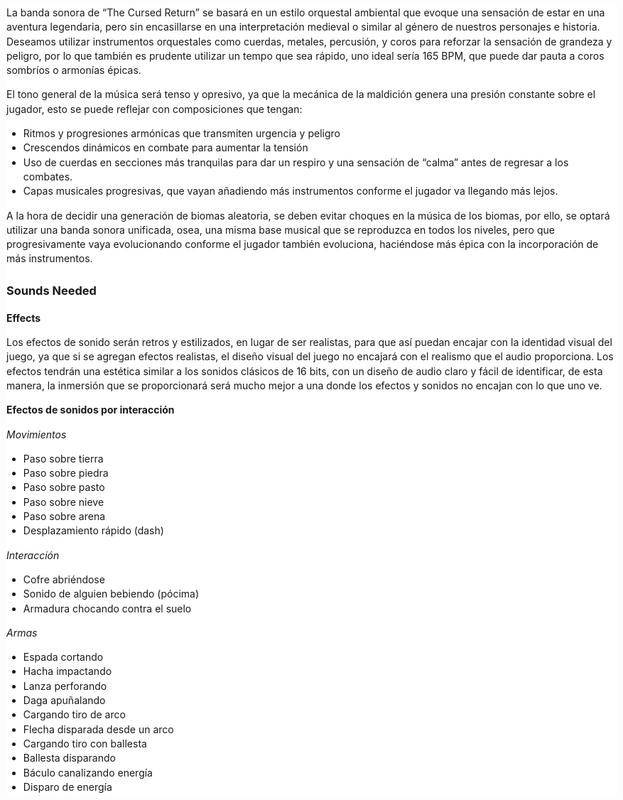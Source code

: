 La banda sonora de “The Cursed Return” se basará en un estilo orquestal ambiental que evoque una sensación de estar en una aventura legendaria, pero sin encasillarse en una interpretación medieval o similar al género de nuestros personajes e historia. Deseamos utilizar instrumentos orquestales como cuerdas, metales, percusión, y coros para reforzar la sensación de grandeza y peligro, por lo que también es prudente utilizar un tempo que sea rápido, uno ideal sería 165 BPM, que puede dar pauta a coros sombríos o armonías épicas.

El tono general de la música será tenso y opresivo, ya que la mecánica de la maldición genera una presión constante sobre el jugador, esto se puede reflejar con composiciones que tengan:
- Ritmos y progresiones armónicas que transmiten urgencia y peligro
- Crescendos dinámicos en combate para aumentar la tensión
- Uso de cuerdas en secciones más tranquilas para dar un respiro y una sensación de “calma” antes de regresar a los combates.
- Capas musicales progresivas, que vayan añadiendo más instrumentos conforme el jugador va llegando más lejos.

A la hora de decidir una generación de biomas aleatoria, se deben evitar choques en la música de los biomas, por ello, se optará utilizar una banda sonora unificada, osea, una misma base musical que se reproduzca en todos los niveles, pero que progresivamente vaya evolucionando conforme el jugador también evoluciona, haciéndose más épica con la incorporación de más instrumentos.



### **Sounds Needed**

**Effects**

Los efectos de sonido serán retros y estilizados, en lugar de ser realistas, para que así puedan encajar con la identidad visual del juego, ya que si se agregan efectos realistas, el diseño visual del juego no encajará con el realismo que el audio proporciona. Los efectos tendrán una estética similar a los sonidos clásicos de 16 bits, con un diseño de audio claro y fácil de identificar, de esta manera, la inmersión que se proporcionará será mucho mejor a una donde los efectos y sonidos no encajan con lo que uno ve.

**Efectos de sonidos por interacción**

*Movimientos*
- Paso sobre tierra
- Paso sobre piedra
- Paso sobre pasto
- Paso sobre nieve
- Paso sobre arena
- Desplazamiento rápido (dash)

*Interacción*
- Cofre abriéndose
- Sonido de alguien bebiendo (pócima)
- Armadura chocando contra el suelo

*Armas*
- Espada cortando
- Hacha impactando
- Lanza perforando
- Daga apuñalando
- Cargando tiro de arco
- Flecha disparada desde un arco
- Cargando tiro con ballesta
- Ballesta disparando
- Báculo canalizando energía
- Disparo de energía
